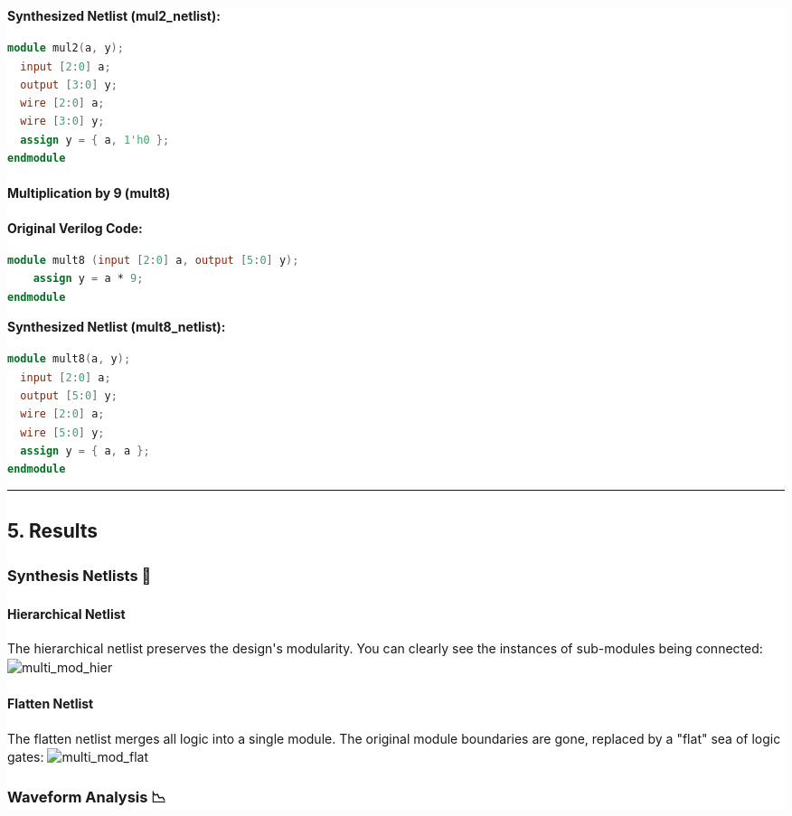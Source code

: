 **Synthesized Netlist (mul2_netlist):**

```verilog
module mul2(a, y);
  input [2:0] a;
  output [3:0] y;
  wire [2:0] a;
  wire [3:0] y;
  assign y = { a, 1'h0 };
endmodule
```

#### Multiplication by 9 (mult8)

**Original Verilog Code:**
```verilog
module mult8 (input [2:0] a, output [5:0] y);
    assign y = a * 9;
endmodule
```

**Synthesized Netlist (mult8_netlist):**

```verilog
module mult8(a, y);
  input [2:0] a;
  output [5:0] y;
  wire [2:0] a;
  wire [5:0] y;
  assign y = { a, a };
endmodule
```

---

## 5. Results

### Synthesis Netlists 📜

#### Hierarchical Netlist
The hierarchical netlist preserves the design's modularity. You can clearly see the instances of sub-modules being connected:
<img width="800" height="450" alt="multi_mod_hier" src="https://github.com/user-attachments/assets/06a76c66-1881-447c-a580-84f14a7f185b" />


#### Flatten Netlist  
The flatten netlist merges all logic into a single module. The original module boundaries are gone, replaced by a "flat" sea of logic gates:
<img width="800" height="450" alt="multi_mod_flat" src="https://github.com/user-attachments/assets/bd97dd14-907f-4220-85fb-e6f39232897b" />


### Waveform Analysis 📉
